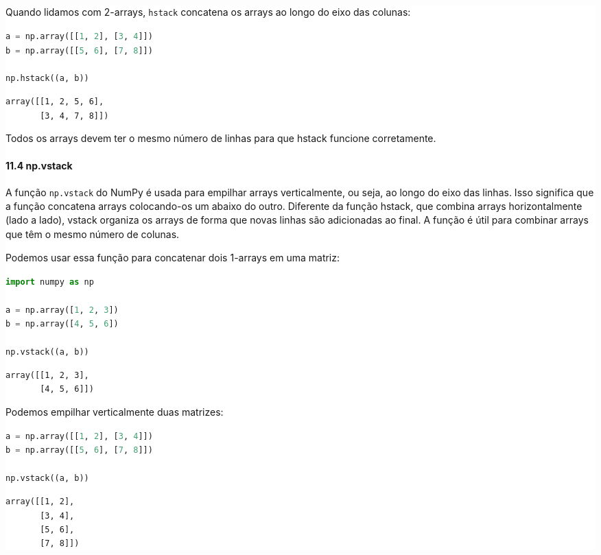 

Quando lidamos com 2-arrays, `hstack` concatena os arrays ao longo do eixo das colunas:


```python
a = np.array([[1, 2], [3, 4]])
b = np.array([[5, 6], [7, 8]])

np.hstack((a, b))
```




    array([[1, 2, 5, 6],
           [3, 4, 7, 8]])



Todos os arrays devem ter o mesmo número de linhas para que hstack funcione corretamente.

#### 11.4 np.vstack

A função `np.vstack` do NumPy é usada para empilhar arrays verticalmente, ou seja, ao longo do eixo das linhas. Isso significa que a função concatena arrays colocando-os um abaixo do outro. Diferente da função hstack, que combina arrays horizontalmente (lado a lado), vstack organiza os arrays de forma que novas linhas são adicionadas ao final. A função é útil para combinar arrays que têm o mesmo número de colunas.

Podemos usar essa função para concatenar dois 1-arrays em uma matriz:


```python
import numpy as np

a = np.array([1, 2, 3])
b = np.array([4, 5, 6])

np.vstack((a, b))
```




    array([[1, 2, 3],
           [4, 5, 6]])



Podemos empilhar verticalmente duas matrizes:


```python
a = np.array([[1, 2], [3, 4]])
b = np.array([[5, 6], [7, 8]])

np.vstack((a, b))
```




    array([[1, 2],
           [3, 4],
           [5, 6],
           [7, 8]])
